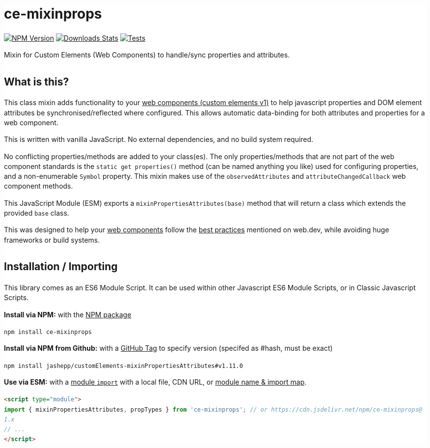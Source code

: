 # ce-mixinprops

[![NPM Version][npm-image]][npm-url]
[![Downloads Stats][npm-downloads]][npm-url]
[![Tests][github-tests-badge]][github-tests-url]

Mixin for Custom Elements (Web Components) to handle/sync properties and attributes.

## What is this?

This class mixin adds functionality to your [web components (custom elements v1)](https://web.dev/custom-elements-v1/) to help javascript properties and DOM element attributes be synchronised/reflected where configured. This allows automatic data-binding for both attributes and properties for a web component.

This is written with vanilla JavaScript. No external dependencies, and no build system required.

No conflicting properties/methods are added to your class(es). The only properties/methods that are not part of the web component standards is the `static get properties()` method (can be named anything you like) used for configuring properties, and a non-enumerable `Symbol` property. This mixin makes use of the `observedAttributes` and `attributeChangedCallback` web component methods.

This JavaScript Module (ESM) exports a `mixinPropertiesAttributes(base)` method that will return a class which extends the provided `base` class.

This was designed to help your [web components](https://web.dev/custom-elements-v1/) follow the [best practices](https://web.dev/custom-elements-best-practices/) mentioned on web.dev, while avoiding huge frameworks or build systems.

## Installation / Importing

This library comes as an ES6 Module Script. It can be used within other Javascript ES6 Module Scripts, or in Classic Javascript Scripts.

**Install via NPM:** with the [NPM package][npm-url]
```
npm install ce-mixinprops
```

**Install via NPM from Github:** with a [GitHub Tag][github-tags] to specify version (specifed as #hash, must be exact)
```
npm install jashepp/customElements-mixinPropertiesAttributes#v1.11.0
```

**Use via ESM:** with a [module `import`](https://developer.mozilla.org/en-US/docs/Web/JavaScript/Reference/Statements/import) with a local file, CDN URL, or [module name & import map](https://developer.mozilla.org/en-US/docs/Web/HTML/Element/script/type/importmap). 
```html
<script type="module">
import { mixinPropertiesAttributes, propTypes } from 'ce-mixinprops'; // or https://cdn.jsdelivr.net/npm/ce-mixinprops@1.x
// ...
</script>
```


[github-url]: https://github.com/Jashepp/customElements-mixinPropertiesAttributes
[github-releases]: https://github.com/Jashepp/customElements-mixinPropertiesAttributes/releases
[github-tags]: https://github.com/Jashepp/customElements-mixinPropertiesAttributes/tags
[github-tests-badge]: https://github.com/Jashepp/customElements-mixinPropertiesAttributes/actions/workflows/tests-on-push.yml/badge.svg
[github-tests-url]: https://github.com/Jashepp/customElements-mixinPropertiesAttributes/actions/workflows/tests-on-push.yml
[npm-image]: https://img.shields.io/npm/v/ce-mixinprops.svg?style=flat-square
[npm-url]: https://npmjs.org/package/ce-mixinprops
[npm-downloads]: https://img.shields.io/npm/dm/ce-mixinprops.svg?style=flat-square